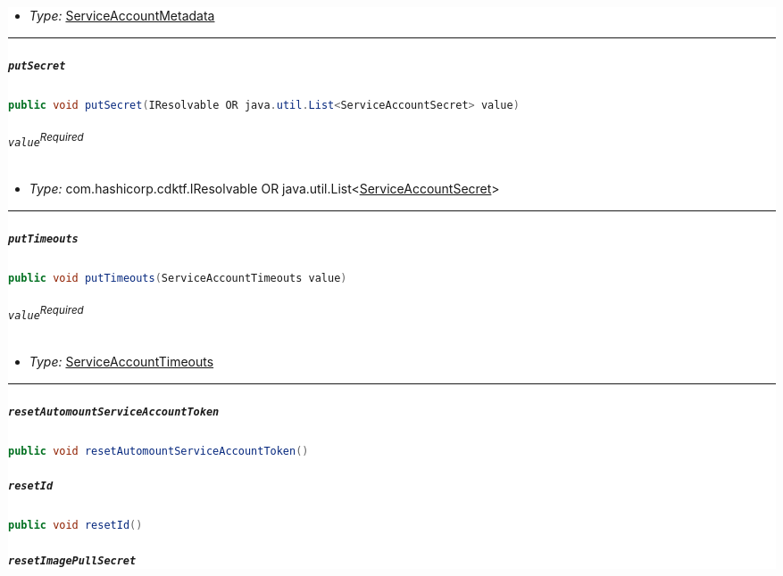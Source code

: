 - *Type:* <a href="#@cdktf/provider-kubernetes.serviceAccount.ServiceAccountMetadata">ServiceAccountMetadata</a>

---

##### `putSecret` <a name="putSecret" id="@cdktf/provider-kubernetes.serviceAccount.ServiceAccount.putSecret"></a>

```java
public void putSecret(IResolvable OR java.util.List<ServiceAccountSecret> value)
```

###### `value`<sup>Required</sup> <a name="value" id="@cdktf/provider-kubernetes.serviceAccount.ServiceAccount.putSecret.parameter.value"></a>

- *Type:* com.hashicorp.cdktf.IResolvable OR java.util.List<<a href="#@cdktf/provider-kubernetes.serviceAccount.ServiceAccountSecret">ServiceAccountSecret</a>>

---

##### `putTimeouts` <a name="putTimeouts" id="@cdktf/provider-kubernetes.serviceAccount.ServiceAccount.putTimeouts"></a>

```java
public void putTimeouts(ServiceAccountTimeouts value)
```

###### `value`<sup>Required</sup> <a name="value" id="@cdktf/provider-kubernetes.serviceAccount.ServiceAccount.putTimeouts.parameter.value"></a>

- *Type:* <a href="#@cdktf/provider-kubernetes.serviceAccount.ServiceAccountTimeouts">ServiceAccountTimeouts</a>

---

##### `resetAutomountServiceAccountToken` <a name="resetAutomountServiceAccountToken" id="@cdktf/provider-kubernetes.serviceAccount.ServiceAccount.resetAutomountServiceAccountToken"></a>

```java
public void resetAutomountServiceAccountToken()
```

##### `resetId` <a name="resetId" id="@cdktf/provider-kubernetes.serviceAccount.ServiceAccount.resetId"></a>

```java
public void resetId()
```

##### `resetImagePullSecret` <a name="resetImagePullSecret" id="@cdktf/provider-kubernetes.serviceAccount.ServiceAccount.resetImagePullSecret"></a>
